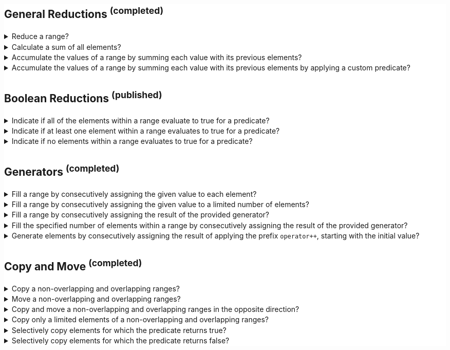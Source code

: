 ## General Reductions <sup>(completed)</sup>

<details><summary>Reduce a range?</summary></details>

<details><summary>Calculate a sum of all elements?</summary></details>

<details><summary>Accumulate the values of a range by summing each value with its previous elements?</summary></details>

<details><summary>Accumulate the values of a range by summing each value with its previous elements by applying a custom predicate?</summary></details>

## Boolean Reductions <sup>(published)</sup>

<details><summary>Indicate if all of the elements within a range evaluate to true for a predicate?</summary></details>

<details><summary>Indicate if at least one element within a range evaluates to true for a predicate?</summary></details>

<details><summary>Indicate if no elements within a range evaluates to true for a predicate?</summary></details>

## Generators <sup>(completed)</sup>

<details><summary>Fill a range by consecutively assigning the given value to each element?</summary></details>

<details><summary>Fill a range by consecutively assigning the given value to a limited number of elements?</summary></details>

<details><summary>Fill a range by consecutively assigning the result of the provided generator?</summary></details>

<details><summary>Fill the specified number of elements within a range by consecutively assigning the result of the provided generator?</summary></details>

<details><summary>Generate elements by consecutively assigning the result of applying the prefix <code>operator++</code>, starting with the initial value?</summary></details>

## Copy and Move <sup>(completed)</sup>

<details><summary>Copy a non-overlapping and overlapping ranges?</summary></details>

<details><summary>Move a non-overlapping and overlapping ranges?</summary></details>

<details><summary>Copy and move a non-overlapping and overlapping ranges in the opposite direction?</summary></details>

<details><summary>Copy only a limited elements of a non-overlapping and overlapping ranges?</summary></details>

<details><summary>Selectively copy elements for which the predicate returns true?</summary></details>

<details><summary>Selectively copy elements for which the predicate returns false?</summary></details>
